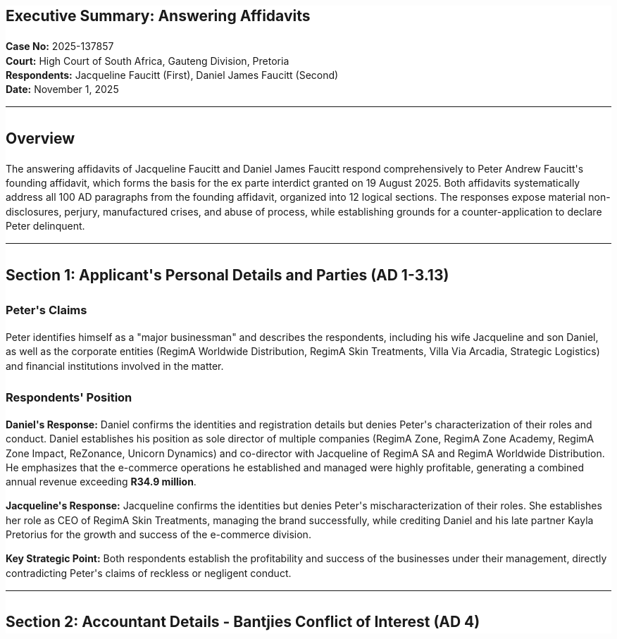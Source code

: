 ## Executive Summary: Answering Affidavits

**Case No:** 2025-137857  
**Court:** High Court of South Africa, Gauteng Division, Pretoria  
**Respondents:** Jacqueline Faucitt (First), Daniel James Faucitt (Second)  
**Date:** November 1, 2025

---

## Overview

The answering affidavits of Jacqueline Faucitt and Daniel James Faucitt respond comprehensively to Peter Andrew Faucitt's founding affidavit, which forms the basis for the ex parte interdict granted on 19 August 2025. Both affidavits systematically address all 100 AD paragraphs from the founding affidavit, organized into 12 logical sections. The responses expose material non-disclosures, perjury, manufactured crises, and abuse of process, while establishing grounds for a counter-application to declare Peter delinquent.

---

## Section 1: Applicant's Personal Details and Parties (AD 1-3.13)

### Peter's Claims
Peter identifies himself as a "major businessman" and describes the respondents, including his wife Jacqueline and son Daniel, as well as the corporate entities (RegimA Worldwide Distribution, RegimA Skin Treatments, Villa Via Arcadia, Strategic Logistics) and financial institutions involved in the matter.

### Respondents' Position

**Daniel's Response:** Daniel confirms the identities and registration details but denies Peter's characterization of their roles and conduct. Daniel establishes his position as sole director of multiple companies (RegimA Zone, RegimA Zone Academy, RegimA Zone Impact, ReZonance, Unicorn Dynamics) and co-director with Jacqueline of RegimA SA and RegimA Worldwide Distribution. He emphasizes that the e-commerce operations he established and managed were highly profitable, generating a combined annual revenue exceeding **R34.9 million**.

**Jacqueline's Response:** Jacqueline confirms the identities but denies Peter's mischaracterization of their roles. She establishes her role as CEO of RegimA Skin Treatments, managing the brand successfully, while crediting Daniel and his late partner Kayla Pretorius for the growth and success of the e-commerce division.

**Key Strategic Point:** Both respondents establish the profitability and success of the businesses under their management, directly contradicting Peter's claims of reckless or negligent conduct.

---

## Section 2: Accountant Details - Bantjies Conflict of Interest (AD 4)
